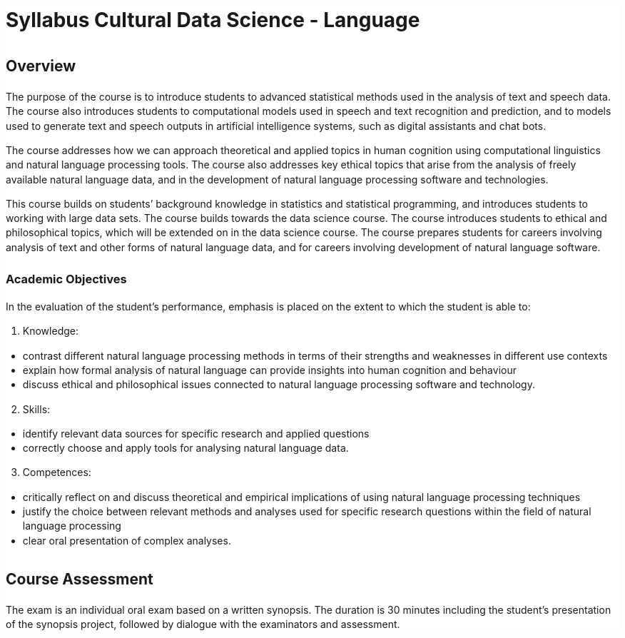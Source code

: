 # Syllabus Cultural Data Science - Language #

## Overview ##

The purpose of the course is to introduce students to advanced statistical methods used in the analysis of text and speech data. The course also introduces students to computational models used in speech and text recognition and prediction, and to models used to generate text and speech outputs in artificial intelligence systems, such as digital assistants and chat bots.

The course addresses how we can approach theoretical and applied topics in human cognition using computational linguistics and natural language processing tools. The course also addresses key ethical topics that arise from the analysis of freely available natural language data, and in the development of natural language processing software and technologies.

This course builds on students’ background knowledge in statistics and statistical programming, and introduces students to working with large data sets. The course builds towards the data science course. The course introduces students to ethical and philosophical topics, which will be extended on in the data science course. The course prepares students for careers involving analysis of text and other forms of natural language data, and for careers involving development of natural language software.

### Academic Objectives ###

In the evaluation of the student’s performance, emphasis is placed on the extent to which the student is able to:

1. Knowledge:

* contrast different natural language processing methods in terms of their strengths and weaknesses in different use contexts
* explain how formal analysis of natural language can provide insights into human cognition and behaviour
* discuss ethical and philosophical issues connected to natural language processing software and technology.

2. Skills:

* identify relevant data sources for specific research and applied questions
* correctly choose and apply tools for analysing natural language data.

3. Competences:

* critically reflect on and discuss theoretical and empirical implications of using natural language processing techniques
* justify the choice between relevant methods and analyses used for specific research questions within the field of natural language processing
* clear oral presentation of complex analyses.

## Course Assessment ##

The exam is an individual oral exam based on a written synopsis. The duration is 30 minutes including the student’s presentation of the synopsis project, followed by dialogue with the examinators and assessment.
